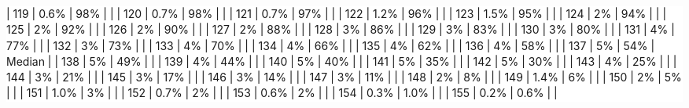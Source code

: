 | 119 | 0.6% | 98% |  |
| 120 | 0.7% | 98% |  |
| 121 | 0.7% | 97% |  |
| 122 | 1.2% | 96% |  |
| 123 | 1.5% | 95% |  |
| 124 | 2% | 94% |  |
| 125 | 2% | 92% |  |
| 126 | 2% | 90% |  |
| 127 | 2% | 88% |  |
| 128 | 3% | 86% |  |
| 129 | 3% | 83% |  |
| 130 | 3% | 80% |  |
| 131 | 4% | 77% |  |
| 132 | 3% | 73% |  |
| 133 | 4% | 70% |  |
| 134 | 4% | 66% |  |
| 135 | 4% | 62% |  |
| 136 | 4% | 58% |  |
| 137 | 5% | 54% | Median |
| 138 | 5% | 49% |  |
| 139 | 4% | 44% |  |
| 140 | 5% | 40% |  |
| 141 | 5% | 35% |  |
| 142 | 5% | 30% |  |
| 143 | 4% | 25% |  |
| 144 | 3% | 21% |  |
| 145 | 3% | 17% |  |
| 146 | 3% | 14% |  |
| 147 | 3% | 11% |  |
| 148 | 2% | 8% |  |
| 149 | 1.4% | 6% |  |
| 150 | 2% | 5% |  |
| 151 | 1.0% | 3% |  |
| 152 | 0.7% | 2% |  |
| 153 | 0.6% | 2% |  |
| 154 | 0.3% | 1.0% |  |
| 155 | 0.2% | 0.6% |  |
